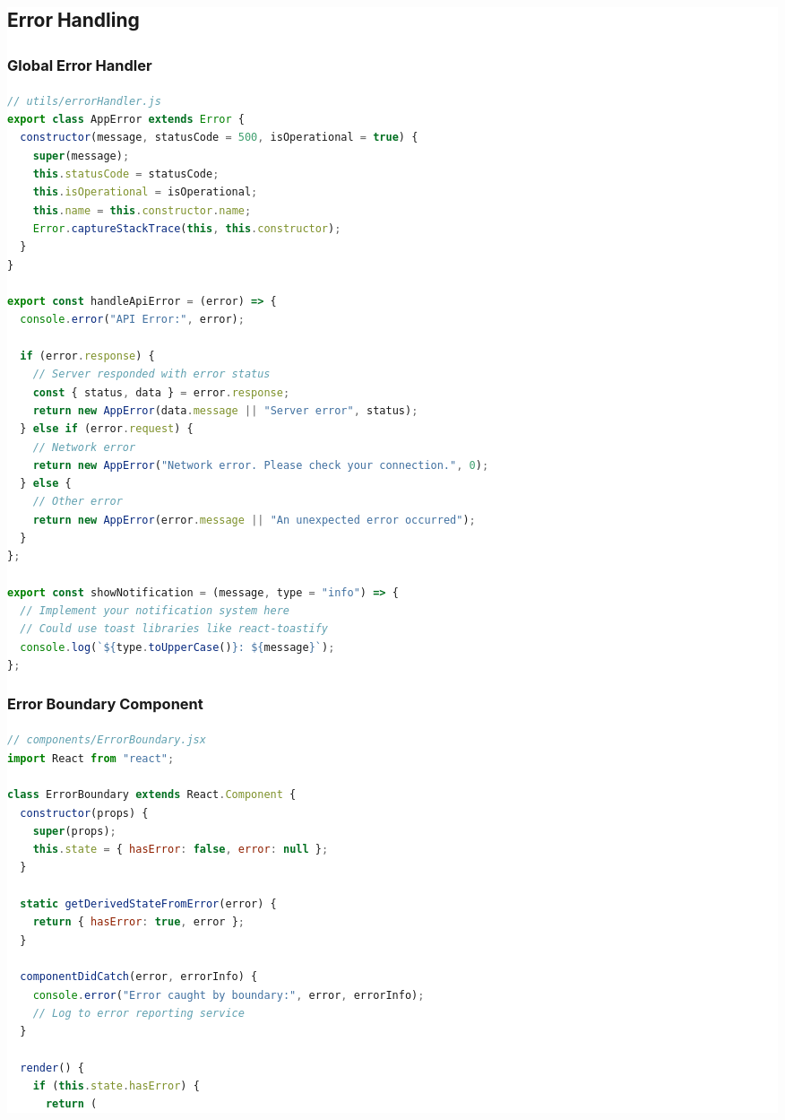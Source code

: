## Error Handling

### Global Error Handler

```javascript
// utils/errorHandler.js
export class AppError extends Error {
  constructor(message, statusCode = 500, isOperational = true) {
    super(message);
    this.statusCode = statusCode;
    this.isOperational = isOperational;
    this.name = this.constructor.name;
    Error.captureStackTrace(this, this.constructor);
  }
}

export const handleApiError = (error) => {
  console.error("API Error:", error);

  if (error.response) {
    // Server responded with error status
    const { status, data } = error.response;
    return new AppError(data.message || "Server error", status);
  } else if (error.request) {
    // Network error
    return new AppError("Network error. Please check your connection.", 0);
  } else {
    // Other error
    return new AppError(error.message || "An unexpected error occurred");
  }
};

export const showNotification = (message, type = "info") => {
  // Implement your notification system here
  // Could use toast libraries like react-toastify
  console.log(`${type.toUpperCase()}: ${message}`);
};
```

### Error Boundary Component

```jsx
// components/ErrorBoundary.jsx
import React from "react";

class ErrorBoundary extends React.Component {
  constructor(props) {
    super(props);
    this.state = { hasError: false, error: null };
  }

  static getDerivedStateFromError(error) {
    return { hasError: true, error };
  }

  componentDidCatch(error, errorInfo) {
    console.error("Error caught by boundary:", error, errorInfo);
    // Log to error reporting service
  }

  render() {
    if (this.state.hasError) {
      return (
```